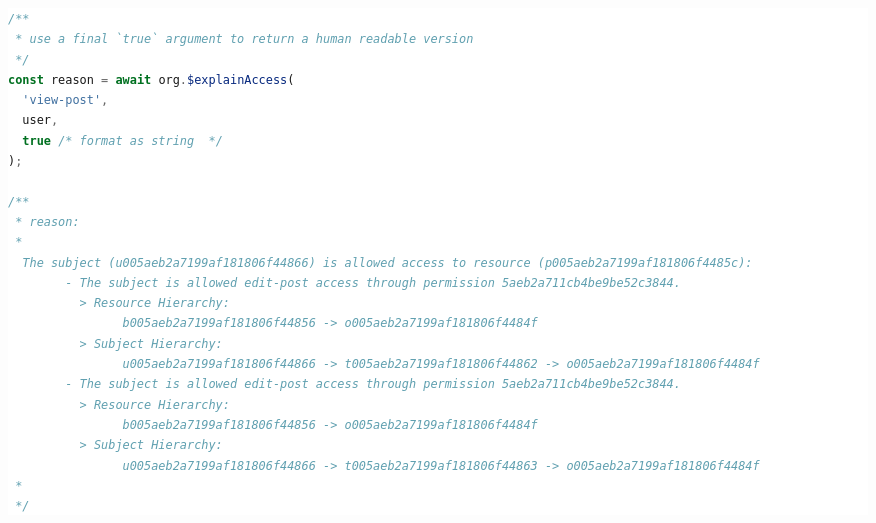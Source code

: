 ```typescript
/**
 * use a final `true` argument to return a human readable version
 */
const reason = await org.$explainAccess(
  'view-post',
  user,
  true /* format as string  */
);

/**
 * reason:
 *
  The subject (u005aeb2a7199af181806f44866) is allowed access to resource (p005aeb2a7199af181806f4485c):
        - The subject is allowed edit-post access through permission 5aeb2a711cb4be9be52c3844.
          > Resource Hierarchy:
                b005aeb2a7199af181806f44856 -> o005aeb2a7199af181806f4484f
          > Subject Hierarchy:
                u005aeb2a7199af181806f44866 -> t005aeb2a7199af181806f44862 -> o005aeb2a7199af181806f4484f
        - The subject is allowed edit-post access through permission 5aeb2a711cb4be9be52c3844.
          > Resource Hierarchy:
                b005aeb2a7199af181806f44856 -> o005aeb2a7199af181806f4484f
          > Subject Hierarchy:
                u005aeb2a7199af181806f44866 -> t005aeb2a7199af181806f44863 -> o005aeb2a7199af181806f4484f
 *
 */
```
